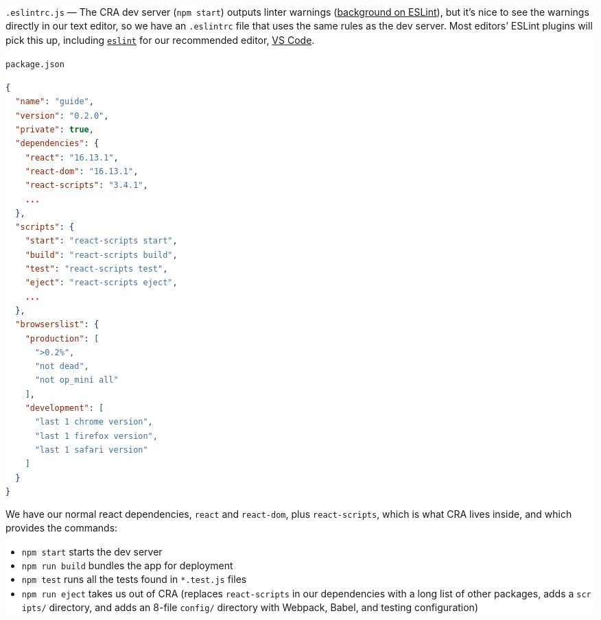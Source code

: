 `.eslintrc.js` — The CRA dev server (`npm start`) outputs linter warnings ([background on ESLint](https://eslint.org/docs/about/)), but it’s
nice to see the warnings directly in our text editor, so we have an `.eslintrc`
file that uses the same rules as the dev server. Most editors’ ESLint plugins
will pick this up, including
[`eslint`](https://marketplace.visualstudio.com/items?itemName=dbaeumer.vscode-eslint)
for our recommended editor, [VS Code](https://code.visualstudio.com/).

`package.json`

```json
{
  "name": "guide",
  "version": "0.2.0",
  "private": true,
  "dependencies": {
    "react": "16.13.1",
    "react-dom": "16.13.1",
    "react-scripts": "3.4.1",
    ...
  },
  "scripts": {
    "start": "react-scripts start",
    "build": "react-scripts build",
    "test": "react-scripts test",
    "eject": "react-scripts eject",
    ...
  },
  "browserslist": {
    "production": [
      ">0.2%",
      "not dead",
      "not op_mini all"
    ],
    "development": [
      "last 1 chrome version",
      "last 1 firefox version",
      "last 1 safari version"
    ]
  }
}
```

We have our normal react dependencies, `react` and `react-dom`, plus
`react-scripts`, which is what CRA lives inside, and which provides the
commands:

* `npm start` starts the dev server
* `npm run build` bundles the app for deployment
* `npm test` runs all the tests found in `*.test.js` files
* `npm run eject` takes us out of CRA (replaces `react-scripts` in our dependencies with a long list
  of other packages, adds a `scripts/` directory, and adds an 8-file `config/` directory
  with Webpack, Babel, and testing configuration)
